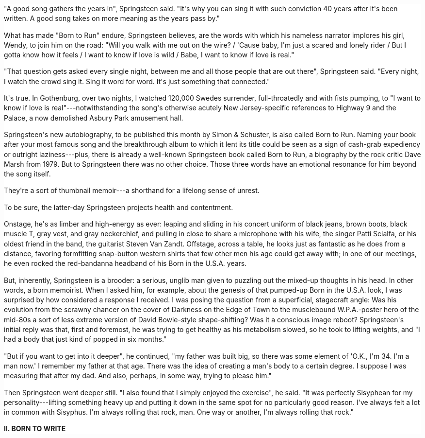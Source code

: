 "A good song gathers the years in", Springsteen said. "It's why you can sing it with such conviction 40 years after it's been written. A good song takes on more meaning as the years pass by."

What has made "Born to Run" endure, Springsteen believes, are the words with which his nameless narrator implores his girl, Wendy, to join him on the road: "Will you walk with me out on the wire? / 'Cause baby, I'm just a scared and lonely rider / But I gotta know how it feels / I want to know if love is wild / Babe, I want to know if love is real."

"That question gets asked every single night, between me and all those people that are out there", Springsteen said. "Every night, I watch the crowd sing it. Sing it word for word. It's just something that connected."

It's true. In Gothenburg, over two nights, I watched 120,000 Swedes surrender, full-throatedly and with fists pumping, to "I want to know if love is real"---notwithstanding the song's otherwise acutely New Jersey-specific references to Highway 9 and the Palace, a now demolished Asbury Park amusement hall.

Springsteen's new autobiography, to be published this month by Simon & Schuster, is also called Born to Run. Naming your book after your most famous song and the breakthrough album to which it lent its title could be seen as a sign of cash-grab expediency or outright laziness---plus, there is already a well-known Springsteen book called Born to Run, a biography by the rock critic Dave Marsh from 1979. But to Springsteen there was no other choice. Those three words have an emotional resonance for him beyond the song itself.

They're a sort of thumbnail memoir---a shorthand for a lifelong sense of unrest.

To be sure, the latter-day Springsteen projects health and contentment.

Onstage, he's as limber and high-energy as ever: leaping and sliding in his concert uniform of black jeans, brown boots, black muscle T, gray vest, and gray neckerchief, and pulling in close to share a microphone with his wife, the singer Patti Scialfa, or his oldest friend in the band, the guitarist Steven Van Zandt. Offstage, across a table, he looks just as fantastic as he does from a distance, favoring formfitting snap-button western shirts that few other men his age could get away with; in one of our meetings, he even rocked the red-bandanna headband of his Born in the U.S.A. years.

But, inherently, Springsteen is a brooder: a serious, unglib man given to puzzling out the mixed-up thoughts in his head. In other words, a born memoirist. When I asked him, for example, about the genesis of that pumped-up Born in the U.S.A. look, I was surprised by how considered a response I received. I was posing the question from a superficial, stagecraft angle: Was his evolution from the scrawny chancer on the cover of Darkness on the Edge of Town to the musclebound W.P.A.-poster hero of the mid-80s a sort of less extreme version of David Bowie-style shape-shifting? Was it a conscious image reboot? Springsteen's initial reply was that, first and foremost, he was trying to get healthy as his metabolism slowed, so he took to lifting weights, and "I had a body that just kind of popped in six months."

"But if you want to get into it deeper", he continued, "my father was built big, so there was some element of 'O.K., I'm 34. I'm a man now.' I remember my father at that age. There was the idea of creating a man's body to a certain degree. I suppose I was measuring that after my dad. And also, perhaps, in some way, trying to please him."

Then Springsteen went deeper still. "I also found that I simply enjoyed the exercise", he said. "It was perfectly Sisyphean for my personality---lifting something heavy up and putting it down in the same spot for no particularly good reason. I've always felt a lot in common with Sisyphus. I'm always rolling that rock, man. One way or another, I'm always rolling that rock."

**II. BORN TO WRITE**
